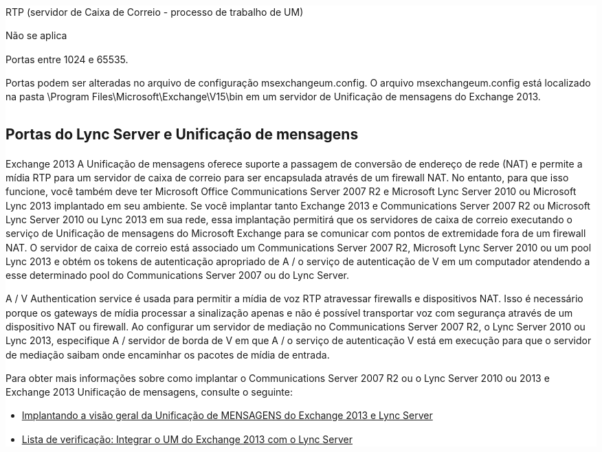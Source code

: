 <td><p>RTP (servidor de Caixa de Correio - processo de trabalho de UM)</p></td>
<td><p>Não se aplica</p></td>
<td><p>Portas entre 1024 e 65535.</p></td>
<td><p>Portas podem ser alteradas no arquivo de configuração msexchangeum.config. O arquivo msexchangeum.config está localizado na pasta \Program Files\Microsoft\Exchange\V15\bin em um servidor de Unificação de mensagens do Exchange 2013.</p></td>
</tr>
</tbody>
</table>


## Portas do Lync Server e Unificação de mensagens

Exchange 2013 A Unificação de mensagens oferece suporte a passagem de conversão de endereço de rede (NAT) e permite a mídia RTP para um servidor de caixa de correio para ser encapsulada através de um firewall NAT. No entanto, para que isso funcione, você também deve ter Microsoft Office Communications Server 2007 R2 e Microsoft Lync Server 2010 ou Microsoft Lync 2013 implantado em seu ambiente. Se você implantar tanto Exchange 2013 e Communications Server 2007 R2 ou Microsoft Lync Server 2010 ou Lync 2013 em sua rede, essa implantação permitirá que os servidores de caixa de correio executando o serviço de Unificação de mensagens do Microsoft Exchange para se comunicar com pontos de extremidade fora de um firewall NAT. O servidor de caixa de correio está associado um Communications Server 2007 R2, Microsoft Lync Server 2010 ou um pool Lync 2013 e obtém os tokens de autenticação apropriado de A / o serviço de autenticação de V em um computador atendendo a esse determinado pool do Communications Server 2007 ou do Lync Server.

A / V Authentication service é usada para permitir a mídia de voz RTP atravessar firewalls e dispositivos NAT. Isso é necessário porque os gateways de mídia processar a sinalização apenas e não é possível transportar voz com segurança através de um dispositivo NAT ou firewall. Ao configurar um servidor de mediação no Communications Server 2007 R2, o Lync Server 2010 ou Lync 2013, especifique A / servidor de borda de V em que A / o serviço de autenticação V está em execução para que o servidor de mediação saibam onde encaminhar os pacotes de mídia de entrada.

Para obter mais informações sobre como implantar o Communications Server 2007 R2 ou o Lync Server 2010 ou 2013 e Exchange 2013 Unificação de mensagens, consulte o seguinte:

  - [Implantando a visão geral da Unificação de MENSAGENS do Exchange 2013 e Lync Server](deploying-exchange-2013-um-and-lync-server-overview-exchange-2013-help.md)

  - [Lista de verificação: Integrar o UM do Exchange 2013 com o Lync Server](checklist-integrate-exchange-2013-um-with-lync-server-exchange-2013-help.md)

